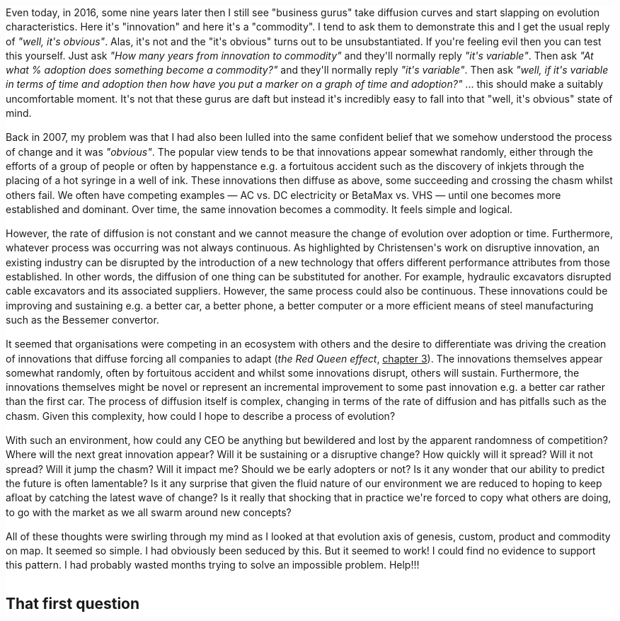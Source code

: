 Even today, in 2016, some nine years later then I still see "business gurus" take diffusion curves and start slapping on evolution characteristics. Here it's "innovation" and here it's a "commodity". I tend to ask them to demonstrate this and I get the usual reply of *"well, it's obvious"*. Alas, it's not and the "it's obvious" turns out to be unsubstantiated. If you're feeling evil then you can test this yourself. Just ask *"How many years from innovation to commodity"* and they'll normally reply *"it's variable"*. Then ask *"At what % adoption does something become a commodity?"* and they'll normally reply *"it's variable"*. Then ask *"well, if it's variable in terms of time and adoption then how have you put a marker on a graph of time and adoption?"* ... this should make a suitably uncomfortable moment. It's not that these gurus are daft but instead it's incredibly easy to fall into that "well, it's obvious" state of mind.

Back in 2007, my problem was that I had also been lulled into the same confident belief that we somehow understood the process of change and it was *"obvious"*. The popular view tends to be that innovations appear somewhat randomly, either through the efforts of a group of people or often by happenstance e.g. a fortuitous accident such as the discovery of inkjets through the placing of a hot syringe in a well of ink. These innovations then diffuse as above, some succeeding and crossing the chasm whilst others fail. We often have competing examples — AC vs. DC electricity or BetaMax vs. VHS — until one becomes more established and dominant. Over time, the same innovation becomes a commodity. It feels simple and logical.

However, the rate of diffusion is not constant and we cannot measure the change of evolution over adoption or time. Furthermore, whatever process was occurring was not always continuous. As highlighted by Christensen's work on disruptive innovation, an existing industry can be disrupted by the introduction of a new technology that offers different performance attributes from those established. In other words, the diffusion of one thing can be substituted for another. For example, hydraulic excavators disrupted cable excavators and its associated suppliers. However, the same process could also be continuous. These innovations could be improving and sustaining e.g. a better car, a better phone, a better computer or a more efficient means of steel manufacturing such as the Bessemer convertor.

It seemed that organisations were competing in an ecosystem with others and the desire to differentiate was driving the creation of innovations that diffuse forcing all companies to adapt (*the Red Queen effect*, [chapter 3](#chapter-03)). The innovations themselves appear somewhat randomly, often by fortuitous accident and whilst some innovations disrupt, others will sustain. Furthermore, the innovations themselves might be novel or represent an incremental improvement to some past innovation e.g. a better car rather than the first car. The process of diffusion itself is complex, changing in terms of the rate of diffusion and has pitfalls such as the chasm. Given this complexity, how could I hope to describe a process of evolution?

With such an environment, how could any CEO be anything but bewildered and lost by the apparent randomness of competition? Where will the next great innovation appear? Will it be sustaining or a disruptive change? How quickly will it spread? Will it not spread? Will it jump the chasm? Will it impact me? Should we be early adopters or not? Is it any wonder that our ability to predict the future is often lamentable? Is it any surprise that given the fluid nature of our environment we are reduced to hoping to keep afloat by catching the latest wave of change? Is it really that shocking that in practice we're forced to copy what others are doing, to go with the market as we all swarm around new concepts?

All of these thoughts were swirling through my mind as I looked at that evolution axis of genesis, custom, product and commodity on map. It seemed so simple. I had obviously been seduced by this. But it seemed to work! I could find no evidence to support this pattern. I had probably wasted months trying to solve an impossible problem. Help!!!

## That first question
